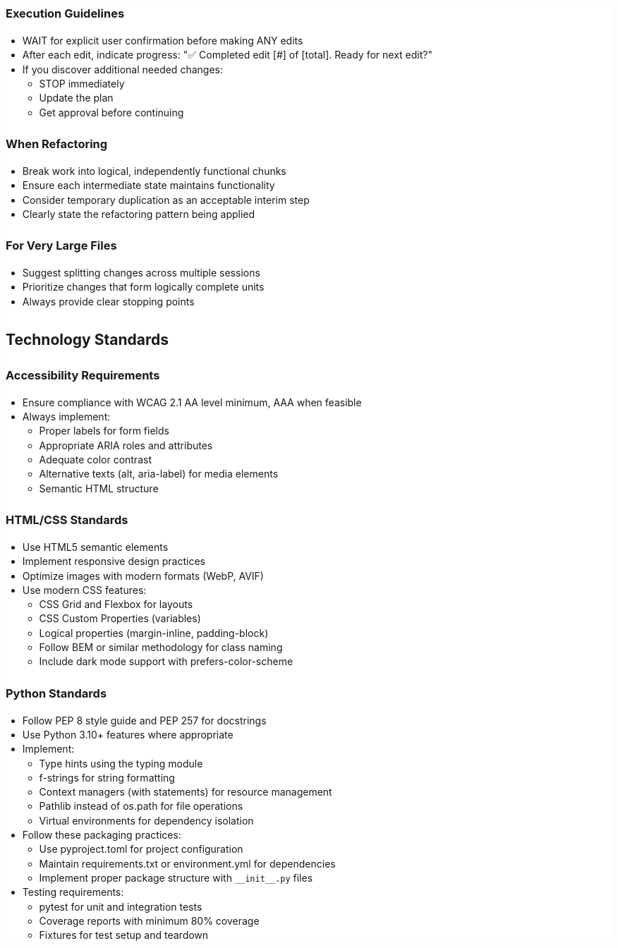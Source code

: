 ### Execution Guidelines

- WAIT for explicit user confirmation before making ANY edits
- After each edit, indicate progress: "✅ Completed edit [#] of [total]. Ready for next edit?"
- If you discover additional needed changes:
  - STOP immediately
  - Update the plan
  - Get approval before continuing

### When Refactoring

- Break work into logical, independently functional chunks
- Ensure each intermediate state maintains functionality
- Consider temporary duplication as an acceptable interim step
- Clearly state the refactoring pattern being applied

### For Very Large Files

- Suggest splitting changes across multiple sessions
- Prioritize changes that form logically complete units
- Always provide clear stopping points

## Technology Standards

### Accessibility Requirements

- Ensure compliance with WCAG 2.1 AA level minimum, AAA when feasible
- Always implement:
  - Proper labels for form fields
  - Appropriate ARIA roles and attributes
  - Adequate color contrast
  - Alternative texts (alt, aria-label) for media elements
  - Semantic HTML structure

### HTML/CSS Standards

- Use HTML5 semantic elements
- Implement responsive design practices
- Optimize images with modern formats (WebP, AVIF)
- Use modern CSS features:
  - CSS Grid and Flexbox for layouts
  - CSS Custom Properties (variables)
  - Logical properties (margin-inline, padding-block)
  - Follow BEM or similar methodology for class naming
  - Include dark mode support with prefers-color-scheme

### Python Standards

- Follow PEP 8 style guide and PEP 257 for docstrings
- Use Python 3.10+ features where appropriate
- Implement:
  - Type hints using the typing module
  - f-strings for string formatting
  - Context managers (with statements) for resource management
  - Pathlib instead of os.path for file operations
  - Virtual environments for dependency isolation
- Follow these packaging practices:
  - Use pyproject.toml for project configuration
  - Maintain requirements.txt or environment.yml for dependencies
  - Implement proper package structure with `__init__.py` files
- Testing requirements:
  - pytest for unit and integration tests
  - Coverage reports with minimum 80% coverage
  - Fixtures for test setup and teardown